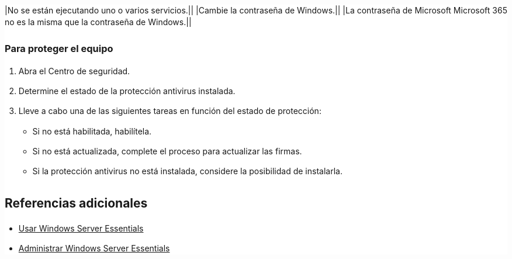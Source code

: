|No se están ejecutando uno o varios servicios.||
|Cambie la contraseña de Windows.||
|La contraseña de Microsoft Microsoft 365 no es la misma que la contraseña de Windows.||

###  <a name="to-protect-your-computer"></a><a name="BKMK_Protect"></a> Para proteger el equipo

1.  Abra el Centro de seguridad.

2.  Determine el estado de la protección antivirus instalada.

3.  Lleve a cabo una de las siguientes tareas en función del estado de protección:

    -   Si no está habilitada, habilítela.

    -   Si no está actualizada, complete el proceso para actualizar las firmas.

    -   Si la protección antivirus no está instalada, considere la posibilidad de instalarla.

## <a name="additional-references"></a>Referencias adicionales

-   [Usar Windows Server Essentials](../use/Use-Windows-Server-Essentials.md)

-   [Administrar Windows Server Essentials](Manage-Windows-Server-Essentials.md)
